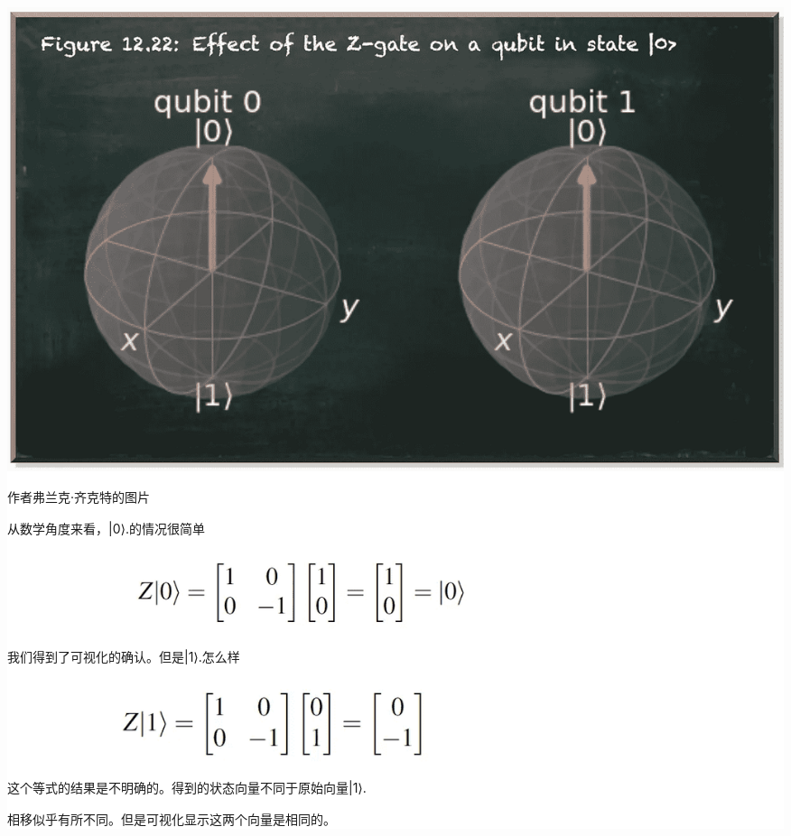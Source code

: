 ![](img/30324fb64010f3313a1eae569d212d0a.png)

作者弗兰克·齐克特的图片

从数学角度来看，|0⟩.的情况很简单

![](img/96ddafd04f1c75083e8c907d4791629b.png)

我们得到了可视化的确认。但是|1⟩.怎么样

![](img/b464061f879824a5dbb519f8b476f9b7.png)

这个等式的结果是不明确的。得到的状态向量不同于原始向量|1⟩.

相移似乎有所不同。但是可视化显示这两个向量是相同的。
